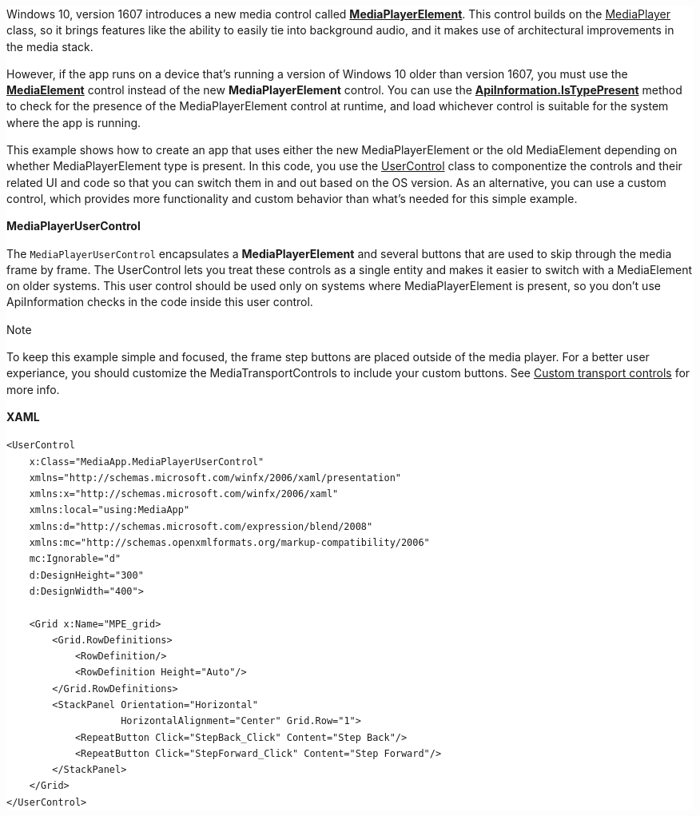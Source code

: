 Windows 10, version 1607 introduces a new media control called [**MediaPlayerElement**](https://msdn.microsoft.com/library/windows/apps/windows.ui.xaml.controls.mediaplayerelement.aspx). This control builds on the [MediaPlayer](https://msdn.microsoft.com/library/windows/apps/windows.media.playback.mediaplayer.aspx) class, so it brings features like the ability to easily tie into background audio, and it makes use of architectural improvements in the media stack.

However, if the app runs on a device that’s running a version of Windows 10 older than version 1607, you must use the [**MediaElement**](https://msdn.microsoft.com/library/windows/apps/windows.ui.xaml.controls.mediaelement.aspx) control instead of the new **MediaPlayerElement** control. You can use the [**ApiInformation.IsTypePresent**](https://msdn.microsoft.com/library/windows/apps/windows.foundation.metadata.apiinformation.istypepresent.aspx) method to check for the presence of the MediaPlayerElement control at runtime, and load whichever control is suitable for the system where the app is running.

This example shows how to create an app that uses either the new MediaPlayerElement or the old MediaElement depending on whether MediaPlayerElement type is present. 
In this code, you use the [UserControl](https://msdn.microsoft.com/library/windows/apps/windows.ui.xaml.controls.usercontrol.aspx) class to componentize the controls and their related UI and code so that you can switch them in and out based on the OS version. As an alternative, you can use a custom control, which provides more functionality and custom behavior than what’s needed for this simple example.
 
**MediaPlayerUserControl** 

The `MediaPlayerUserControl` encapsulates a **MediaPlayerElement** and several buttons that are used to skip through the media frame by frame. The UserControl lets you treat these controls as a single entity and makes it easier to switch with a MediaElement on older systems. This user control should be used only on systems where MediaPlayerElement is present, so you don’t use ApiInformation checks in the code inside this user control.

> [!NOTE]
> To keep this example simple and focused, the frame step buttons are placed outside of the media player. For a better user experiance, you should customize the MediaTransportControls to include your custom buttons. See [Custom transport controls](https://msdn.microsoft.com/windows/uwp/controls-and-patterns/custom-transport-controls) for more info. 

**XAML**
```xaml
<UserControl
    x:Class="MediaApp.MediaPlayerUserControl"
    xmlns="http://schemas.microsoft.com/winfx/2006/xaml/presentation"
    xmlns:x="http://schemas.microsoft.com/winfx/2006/xaml"
    xmlns:local="using:MediaApp"
    xmlns:d="http://schemas.microsoft.com/expression/blend/2008"
    xmlns:mc="http://schemas.openxmlformats.org/markup-compatibility/2006"
    mc:Ignorable="d"
    d:DesignHeight="300"
    d:DesignWidth="400">

    <Grid x:Name="MPE_grid>
        <Grid.RowDefinitions>
            <RowDefinition/>
            <RowDefinition Height="Auto"/>
        </Grid.RowDefinitions>
        <StackPanel Orientation="Horizontal" 
                    HorizontalAlignment="Center" Grid.Row="1">
            <RepeatButton Click="StepBack_Click" Content="Step Back"/>
            <RepeatButton Click="StepForward_Click" Content="Step Forward"/>
        </StackPanel>
    </Grid>
</UserControl>
```
